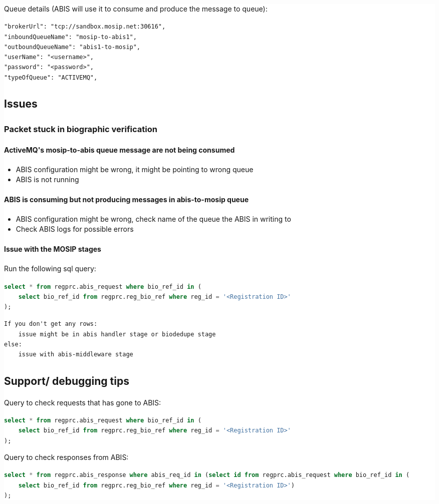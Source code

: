 Queue details (ABIS will use it to consume and produce the message to queue):
```text
"brokerUrl": "tcp://sandbox.mosip.net:30616",
"inboundQueueName": "mosip-to-abis1",
"outboundQueueName": "abis1-to-mosip",
"userName": "<username>",
"password": "<password>",
"typeOfQueue": "ACTIVEMQ",
```

## Issues

### Packet stuck in biographic verification

#### ActiveMQ's mosip-to-abis queue message are not being consumed

* ABIS configuration might be wrong, it might be pointing to wrong queue
* ABIS is not running


#### ABIS is consuming but not producing messages in abis-to-mosip queue

* ABIS configuration might be wrong, check name of the queue the ABIS in writing to
* Check ABIS logs for possible errors

#### Issue with the MOSIP stages

Run the following sql query:
```sql
select * from regprc.abis_request where bio_ref_id in (
    select bio_ref_id from regprc.reg_bio_ref where reg_id = '<Registration ID>'
);
```

```text
If you don't get any rows: 
    issue might be in abis handler stage or biodedupe stage
else:
    issue with abis-middleware stage
```

## Support/ debugging tips

Query to check requests that has gone to ABIS:
```sql
select * from regprc.abis_request where bio_ref_id in (
    select bio_ref_id from regprc.reg_bio_ref where reg_id = '<Registration ID>'
);
```

Query to check responses from ABIS:
```sql
select * from regprc.abis_response where abis_req_id in (select id from regprc.abis_request where bio_ref_id in (
    select bio_ref_id from regprc.reg_bio_ref where reg_id = '<Registration ID>')
);
```
